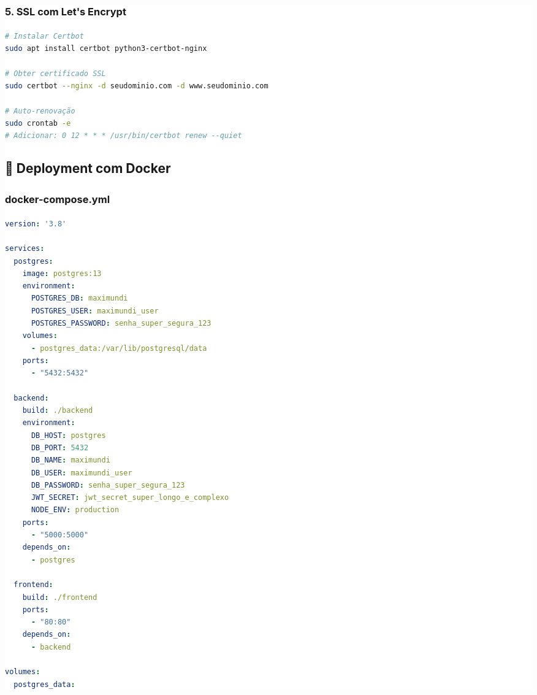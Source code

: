 ### 5. SSL com Let's Encrypt

```bash
# Instalar Certbot
sudo apt install certbot python3-certbot-nginx

# Obter certificado SSL
sudo certbot --nginx -d seudominio.com -d www.seudominio.com

# Auto-renovação
sudo crontab -e
# Adicionar: 0 12 * * * /usr/bin/certbot renew --quiet
```

## 🐳 Deployment com Docker

### docker-compose.yml
```yaml
version: '3.8'

services:
  postgres:
    image: postgres:13
    environment:
      POSTGRES_DB: maximundi
      POSTGRES_USER: maximundi_user
      POSTGRES_PASSWORD: senha_super_segura_123
    volumes:
      - postgres_data:/var/lib/postgresql/data
    ports:
      - "5432:5432"

  backend:
    build: ./backend
    environment:
      DB_HOST: postgres
      DB_PORT: 5432
      DB_NAME: maximundi
      DB_USER: maximundi_user
      DB_PASSWORD: senha_super_segura_123
      JWT_SECRET: jwt_secret_super_longo_e_complexo
      NODE_ENV: production
    ports:
      - "5000:5000"
    depends_on:
      - postgres

  frontend:
    build: ./frontend
    ports:
      - "80:80"
    depends_on:
      - backend

volumes:
  postgres_data:
```
